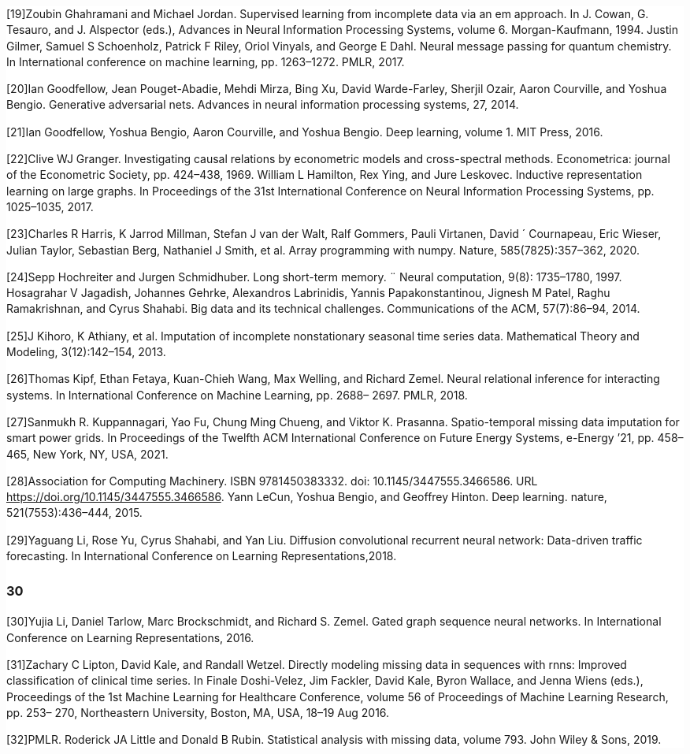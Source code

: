 [19]Zoubin Ghahramani and Michael Jordan. Supervised learning from incomplete data via an em approach. In J. Cowan, G. Tesauro, and J. Alspector (eds.), Advances in Neural Information Processing Systems, volume 6. Morgan-Kaufmann, 1994. Justin Gilmer, Samuel S Schoenholz, Patrick F Riley, Oriol Vinyals, and George E Dahl. Neural message passing for quantum chemistry. In International conference on machine learning, pp. 1263–1272. PMLR, 2017.

[20]Ian Goodfellow, Jean Pouget-Abadie, Mehdi Mirza, Bing Xu, David Warde-Farley, Sherjil Ozair, Aaron Courville, and Yoshua Bengio. Generative adversarial nets. Advances in neural information processing systems, 27, 2014.

[21]Ian Goodfellow, Yoshua Bengio, Aaron Courville, and Yoshua Bengio. Deep learning, volume 1. MIT Press, 2016.

[22]Clive WJ Granger. Investigating causal relations by econometric models and cross-spectral methods. Econometrica: journal of the Econometric Society, pp. 424–438, 1969. William L Hamilton, Rex Ying, and Jure Leskovec. Inductive representation learning on large graphs. In Proceedings of the 31st International Conference on Neural Information Processing Systems, pp. 1025–1035, 2017.

[23]Charles R Harris, K Jarrod Millman, Stefan J van der Walt, Ralf Gommers, Pauli Virtanen, David ´ Cournapeau, Eric Wieser, Julian Taylor, Sebastian Berg, Nathaniel J Smith, et al. Array programming with numpy. Nature, 585(7825):357–362, 2020.

[24]Sepp Hochreiter and Jurgen Schmidhuber. Long short-term memory. ¨ Neural computation, 9(8): 1735–1780, 1997. Hosagrahar V Jagadish, Johannes Gehrke, Alexandros Labrinidis, Yannis Papakonstantinou, Jignesh M Patel, Raghu Ramakrishnan, and Cyrus Shahabi. Big data and its technical challenges. Communications of the ACM, 57(7):86–94, 2014.

[25]J Kihoro, K Athiany, et al. Imputation of incomplete nonstationary seasonal time series data. Mathematical Theory and Modeling, 3(12):142–154, 2013.

[26]Thomas Kipf, Ethan Fetaya, Kuan-Chieh Wang, Max Welling, and Richard Zemel. Neural relational inference for interacting systems. In International Conference on Machine Learning, pp. 2688– 2697. PMLR, 2018.

[27]Sanmukh R. Kuppannagari, Yao Fu, Chung Ming Chueng, and Viktor K. Prasanna. Spatio-temporal missing data imputation for smart power grids. In Proceedings of the Twelfth ACM International Conference on Future Energy Systems, e-Energy ’21, pp. 458–465, New York, NY, USA, 2021.

[28]Association for Computing Machinery. ISBN 9781450383332. doi: 10.1145/3447555.3466586. URL https://doi.org/10.1145/3447555.3466586. Yann LeCun, Yoshua Bengio, and Geoffrey Hinton. Deep learning. nature, 521(7553):436–444, 2015.

[29]Yaguang Li, Rose Yu, Cyrus Shahabi, and Yan Liu. Diffusion convolutional recurrent neural network: Data-driven traffic forecasting. In International Conference on Learning Representations,2018.

### 30
[30]Yujia Li, Daniel Tarlow, Marc Brockschmidt, and Richard S. Zemel. Gated graph sequence neural networks. In International Conference on Learning Representations, 2016.

[31]Zachary C Lipton, David Kale, and Randall Wetzel. Directly modeling missing data in sequences with rnns: Improved classification of clinical time series. In Finale Doshi-Velez, Jim Fackler, David Kale, Byron Wallace, and Jenna Wiens (eds.), Proceedings of the 1st Machine Learning for Healthcare Conference, volume 56 of Proceedings of Machine Learning Research, pp. 253– 270, Northeastern University, Boston, MA, USA, 18–19 Aug 2016.

[32]PMLR. Roderick JA Little and Donald B Rubin. Statistical analysis with missing data, volume 793. John Wiley & Sons, 2019.

